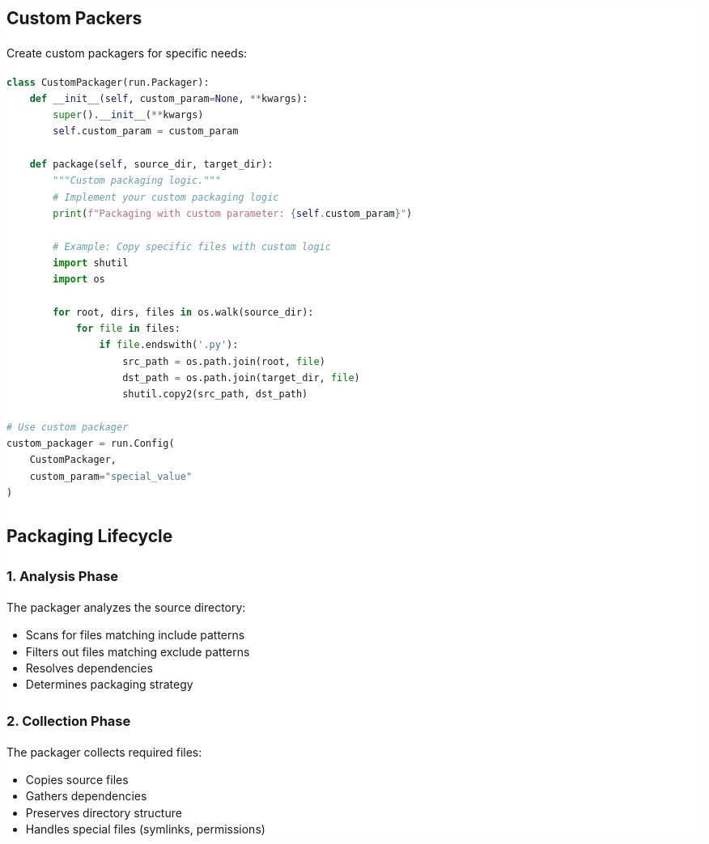 ## Custom Packers

Create custom packagers for specific needs:

```python
class CustomPackager(run.Packager):
    def __init__(self, custom_param=None, **kwargs):
        super().__init__(**kwargs)
        self.custom_param = custom_param

    def package(self, source_dir, target_dir):
        """Custom packaging logic."""
        # Implement your custom packaging logic
        print(f"Packaging with custom parameter: {self.custom_param}")

        # Example: Copy specific files with custom logic
        import shutil
        import os

        for root, dirs, files in os.walk(source_dir):
            for file in files:
                if file.endswith('.py'):
                    src_path = os.path.join(root, file)
                    dst_path = os.path.join(target_dir, file)
                    shutil.copy2(src_path, dst_path)

# Use custom packager
custom_packager = run.Config(
    CustomPackager,
    custom_param="special_value"
)
```

## Packaging Lifecycle

### 1. Analysis Phase

The packager analyzes the source directory:
- Scans for files matching include patterns
- Filters out files matching exclude patterns
- Resolves dependencies
- Determines packaging strategy

### 2. Collection Phase

The packager collects required files:
- Copies source files
- Gathers dependencies
- Preserves directory structure
- Handles special files (symlinks, permissions)
